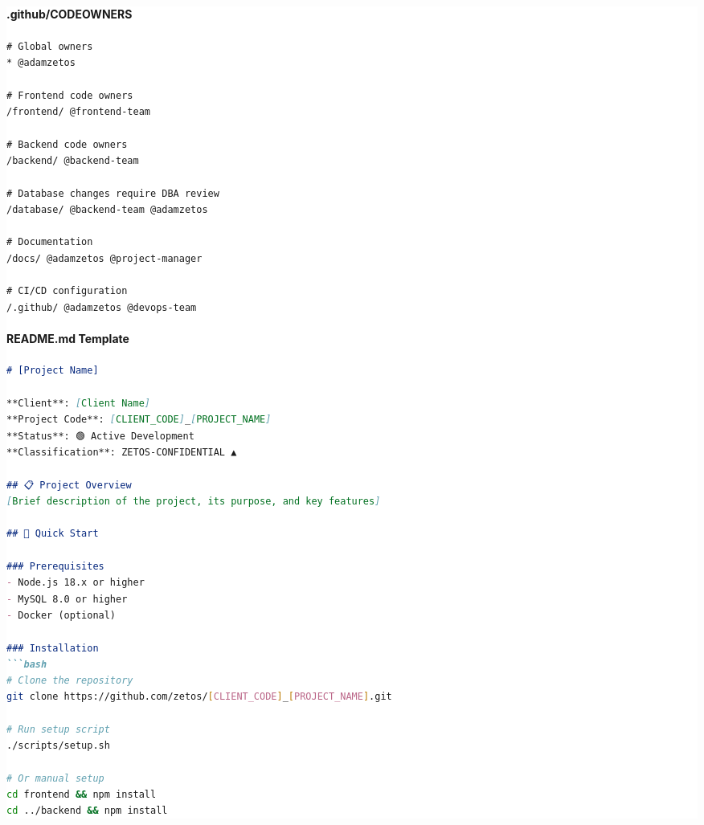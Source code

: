 #### .github/CODEOWNERS
```
# Global owners
* @adamzetos

# Frontend code owners
/frontend/ @frontend-team

# Backend code owners
/backend/ @backend-team

# Database changes require DBA review
/database/ @backend-team @adamzetos

# Documentation
/docs/ @adamzetos @project-manager

# CI/CD configuration
/.github/ @adamzetos @devops-team
```

#### README.md Template
```markdown
# [Project Name]

**Client**: [Client Name]  
**Project Code**: [CLIENT_CODE]_[PROJECT_NAME]  
**Status**: 🟢 Active Development  
**Classification**: ZETOS-CONFIDENTIAL ▲

## 📋 Project Overview
[Brief description of the project, its purpose, and key features]

## 🚀 Quick Start

### Prerequisites
- Node.js 18.x or higher
- MySQL 8.0 or higher
- Docker (optional)

### Installation
```bash
# Clone the repository
git clone https://github.com/zetos/[CLIENT_CODE]_[PROJECT_NAME].git

# Run setup script
./scripts/setup.sh

# Or manual setup
cd frontend && npm install
cd ../backend && npm install
```
